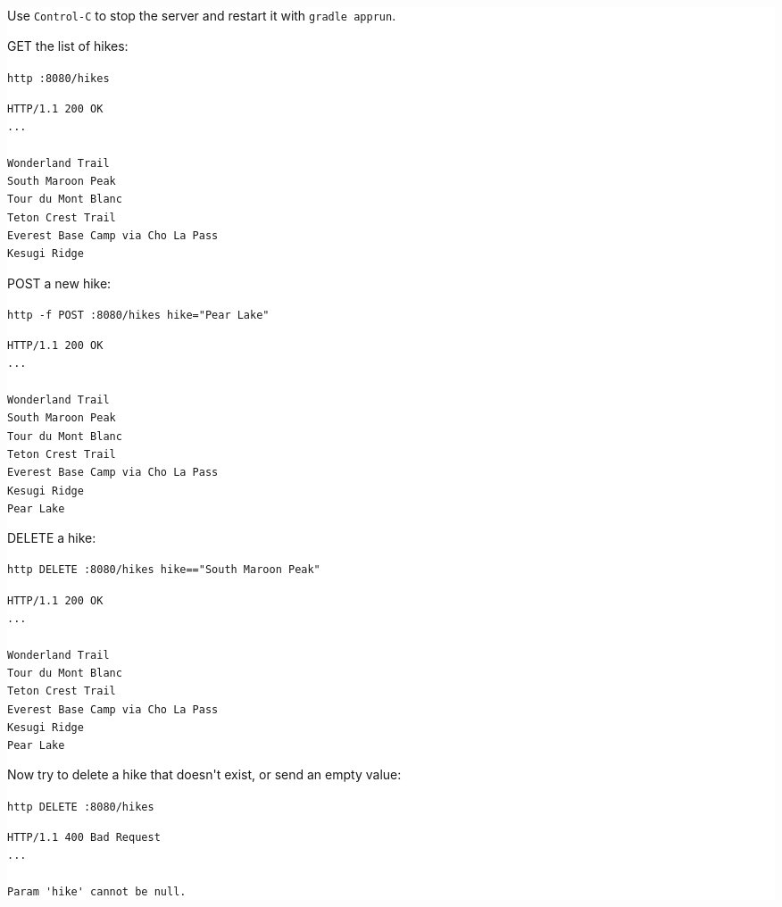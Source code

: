 Use `Control-C` to stop the server and restart it with `gradle apprun`.

GET the list of hikes:

```
http :8080/hikes
```
```
HTTP/1.1 200 OK
...

Wonderland Trail
South Maroon Peak
Tour du Mont Blanc
Teton Crest Trail
Everest Base Camp via Cho La Pass
Kesugi Ridge

```

POST a new hike:
```
http -f POST :8080/hikes hike="Pear Lake"
```
```
HTTP/1.1 200 OK
...

Wonderland Trail
South Maroon Peak
Tour du Mont Blanc
Teton Crest Trail
Everest Base Camp via Cho La Pass
Kesugi Ridge
Pear Lake

```

DELETE a hike:
```
http DELETE :8080/hikes hike=="South Maroon Peak"
```
```
HTTP/1.1 200 OK
...

Wonderland Trail
Tour du Mont Blanc
Teton Crest Trail
Everest Base Camp via Cho La Pass
Kesugi Ridge
Pear Lake

```
Now try to delete a hike that doesn't exist, or send an empty value:
```
http DELETE :8080/hikes
```
```
HTTP/1.1 400 Bad Request
...

Param 'hike' cannot be null.

```
